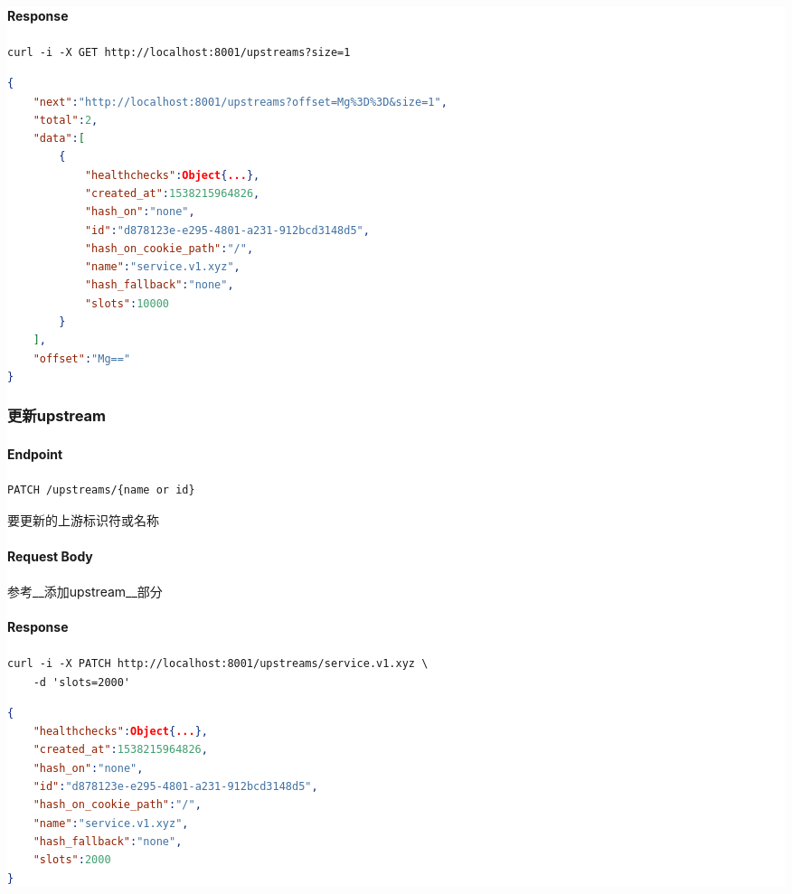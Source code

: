 
#### Response
```plain
curl -i -X GET http://localhost:8001/upstreams?size=1
```
```json
{
    "next":"http://localhost:8001/upstreams?offset=Mg%3D%3D&size=1",
    "total":2,
    "data":[
        {
            "healthchecks":Object{...},
            "created_at":1538215964826,
            "hash_on":"none",
            "id":"d878123e-e295-4801-a231-912bcd3148d5",
            "hash_on_cookie_path":"/",
            "name":"service.v1.xyz",
            "hash_fallback":"none",
            "slots":10000
        }
    ],
    "offset":"Mg=="
}
```

### 更新upstream
#### Endpoint
```plain
PATCH /upstreams/{name or id}
```
要更新的上游标识符或名称

#### Request Body
参考__添加upstream__部分

#### Response
```plain
curl -i -X PATCH http://localhost:8001/upstreams/service.v1.xyz \
    -d 'slots=2000'
```
```json
{
    "healthchecks":Object{...},
    "created_at":1538215964826,
    "hash_on":"none",
    "id":"d878123e-e295-4801-a231-912bcd3148d5",
    "hash_on_cookie_path":"/",
    "name":"service.v1.xyz",
    "hash_fallback":"none",
    "slots":2000
}
```
